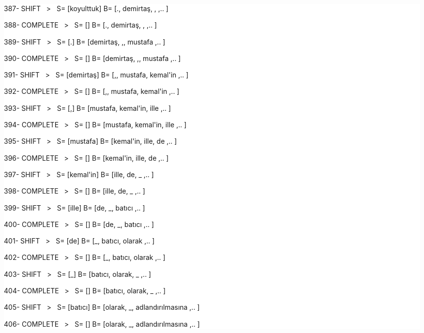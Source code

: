 387- SHIFT&nbsp;&nbsp;&nbsp;>&nbsp;&nbsp;&nbsp;S= [koyulttuk]   B= [., demirtaş, , ,.. ]



388- COMPLETE&nbsp;&nbsp;&nbsp;>&nbsp;&nbsp;&nbsp;S= []   B= [., demirtaş, , ,.. ]



389- SHIFT&nbsp;&nbsp;&nbsp;>&nbsp;&nbsp;&nbsp;S= [.]   B= [demirtaş, ,, mustafa ,.. ]



390- COMPLETE&nbsp;&nbsp;&nbsp;>&nbsp;&nbsp;&nbsp;S= []   B= [demirtaş, ,, mustafa ,.. ]



391- SHIFT&nbsp;&nbsp;&nbsp;>&nbsp;&nbsp;&nbsp;S= [demirtaş]   B= [,, mustafa, kemal'in ,.. ]



392- COMPLETE&nbsp;&nbsp;&nbsp;>&nbsp;&nbsp;&nbsp;S= []   B= [,, mustafa, kemal'in ,.. ]



393- SHIFT&nbsp;&nbsp;&nbsp;>&nbsp;&nbsp;&nbsp;S= [,]   B= [mustafa, kemal'in, ille ,.. ]



394- COMPLETE&nbsp;&nbsp;&nbsp;>&nbsp;&nbsp;&nbsp;S= []   B= [mustafa, kemal'in, ille ,.. ]



395- SHIFT&nbsp;&nbsp;&nbsp;>&nbsp;&nbsp;&nbsp;S= [mustafa]   B= [kemal'in, ille, de ,.. ]



396- COMPLETE&nbsp;&nbsp;&nbsp;>&nbsp;&nbsp;&nbsp;S= []   B= [kemal'in, ille, de ,.. ]



397- SHIFT&nbsp;&nbsp;&nbsp;>&nbsp;&nbsp;&nbsp;S= [kemal'in]   B= [ille, de, _ ,.. ]



398- COMPLETE&nbsp;&nbsp;&nbsp;>&nbsp;&nbsp;&nbsp;S= []   B= [ille, de, _ ,.. ]



399- SHIFT&nbsp;&nbsp;&nbsp;>&nbsp;&nbsp;&nbsp;S= [ille]   B= [de, _, batıcı ,.. ]



400- COMPLETE&nbsp;&nbsp;&nbsp;>&nbsp;&nbsp;&nbsp;S= []   B= [de, _, batıcı ,.. ]



401- SHIFT&nbsp;&nbsp;&nbsp;>&nbsp;&nbsp;&nbsp;S= [de]   B= [_, batıcı, olarak ,.. ]



402- COMPLETE&nbsp;&nbsp;&nbsp;>&nbsp;&nbsp;&nbsp;S= []   B= [_, batıcı, olarak ,.. ]



403- SHIFT&nbsp;&nbsp;&nbsp;>&nbsp;&nbsp;&nbsp;S= [_]   B= [batıcı, olarak, _ ,.. ]



404- COMPLETE&nbsp;&nbsp;&nbsp;>&nbsp;&nbsp;&nbsp;S= []   B= [batıcı, olarak, _ ,.. ]



405- SHIFT&nbsp;&nbsp;&nbsp;>&nbsp;&nbsp;&nbsp;S= [batıcı]   B= [olarak, _, adlandırılmasına ,.. ]



406- COMPLETE&nbsp;&nbsp;&nbsp;>&nbsp;&nbsp;&nbsp;S= []   B= [olarak, _, adlandırılmasına ,.. ]
